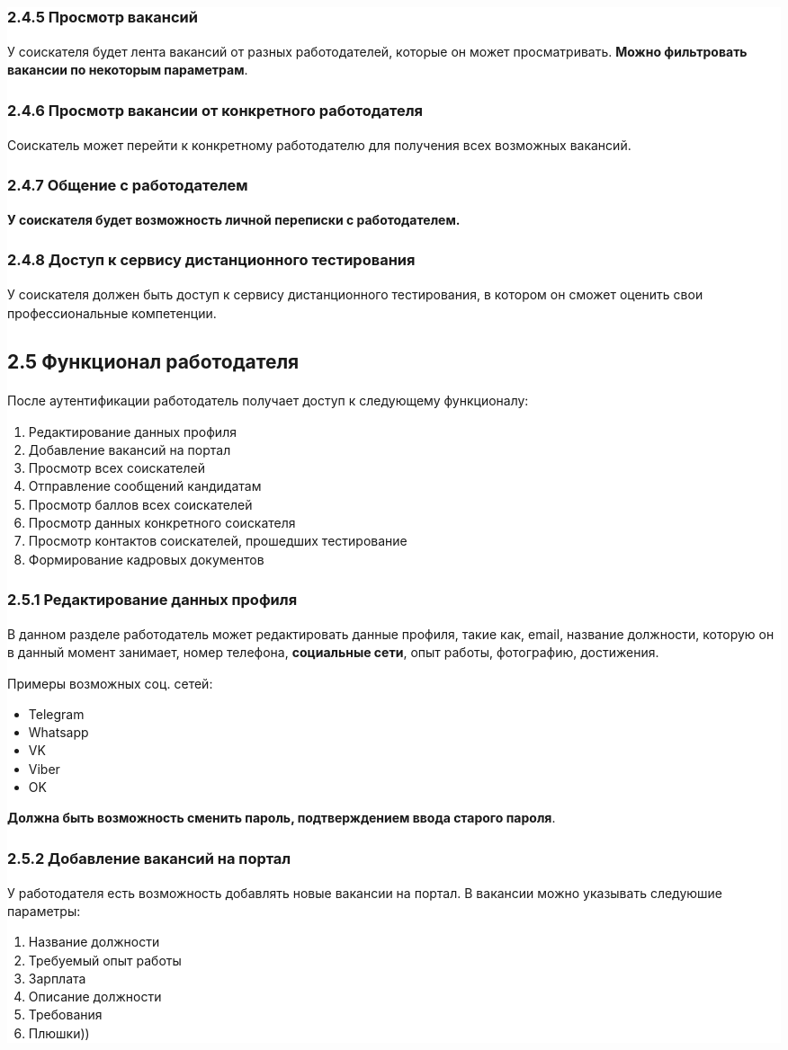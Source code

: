 ### 2.4.5 Просмотр вакансий
У соискателя будет лента вакансий от разных работодателей, которые он может просматривать. **Можно фильтровать вакансии по некоторым параметрам**.

### 2.4.6 Просмотр вакансии от конкретного работодателя
Соискатель может перейти к конкретному работодателю для получения всех возможных вакансий.

### 2.4.7 Общение с работодателем
**У соискателя будет возможность личной переписки с работодателем.**

### 2.4.8 Доступ к сервису дистанционного тестирования
У соискателя должен быть доступ к сервису дистанционного тестирования, в котором он сможет оценить свои профессиональные компетенции.

## 2.5 Функционал работодателя
После аутентификации работодатель получает доступ к следующему функционалу:

1. Редактирование данных профиля
2. Добавление вакансий на портал
3. Просмотр всех соискателей
4. Отправление сообщений кандидатам
5. Просмотр баллов всех соискателей
6. Просмотр данных конкретного соискателя
7. Просмотр контактов соискателей, прошедших тестирование
8. Формирование кадровых документов 

### 2.5.1 Редактирование данных профиля
В данном разделе работодатель может редактировать данные профиля, такие как, email, название должности, которую он в данный момент занимает, номер телефона, **социальные сети**, опыт работы, фотографию, достижения.

Примеры возможных соц. сетей:
- Telegram
- Whatsapp
- VK
- Viber
- OK

**Должна быть возможность сменить пароль, подтверждением ввода старого пароля**.


### 2.5.2 Добавление вакансий на портал
У работодателя есть возможность добавлять новые вакансии на портал.
В вакансии можно указывать следуюшие параметры:

1. Название должности
2. Требуемый опыт работы 
3. Зарплата
4. Описание должности
5. Требования
6. Плюшки))
